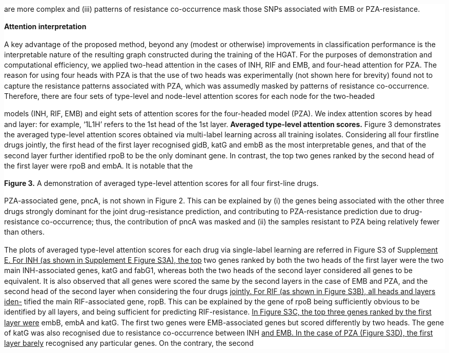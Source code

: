 are more complex and (iii) patterns of resistance co-occurrence
mask those SNPs associated with EMB or PZA-resistance.


**Attention interpretation**


A key advantage of the proposed method, beyond any (modest
or otherwise) improvements in classification performance is the
interpretable nature of the resulting graph constructed during
the training of the HGAT. For the purposes of demonstration
and computational efficiency, we applied two-head attention
in the cases of INH, RIF and EMB, and four-head attention for
PZA. The reason for using four heads with PZA is that the use
of two heads was experimentally (not shown here for brevity)
found not to capture the resistance patterns associated with
PZA, which was assumedly masked by patterns of resistance
co-occurrence. Therefore, there are four sets of type-level and
node-level attention scores for each node for the two-headed

models (INH, RIF, EMB) and eight sets of attention scores for the
four-headed model (PZA). We index attention scores by head and
layer: for example, ‘1L1H’ refers to the 1st head of the 1st layer.
**Averaged type-level attention scores.** Figure 3 demonstrates
the averaged type-level attention scores obtained via multi-label
learning across all training isolates. Considering all four firstline drugs jointly, the first head of the first layer recognised gidB,
katG and embB as the most interpretable genes, and that of the
second layer further identified rpoB to be the only dominant
gene. In contrast, the top two genes ranked by the second head
of the first layer were rpoB and embA. It is notable that the


**Figure 3.** A demonstration of averaged type-level attention scores for all four
first-line drugs.


PZA-associated gene, pncA, is not shown in Figure 2. This can
be explained by (i) the genes being associated with the other
three drugs strongly dominant for the joint drug-resistance prediction, and contributing to PZA-resistance prediction due to
drug-resistance co-occurrence; thus, the contribution of pncA
was masked and (ii) the samples resistant to PZA being relatively
fewer than others.

The plots of averaged type-level attention scores for each
drug via single-label learning are referred in Figure S3 of Supple[ment E. For INH (as shown in Supplement E Figure S3A), the top](https://academic.oup.com/bib/article-lookup/doi/10.1093/bib/bbab299#supplementary-data)
two genes ranked by both the two heads of the first layer were
the two main INH-associated genes, katG and fabG1, whereas
both the two heads of the second layer considered all genes to
be equivalent. It is also observed that all genes were scored the
same by the second layers in the case of EMB and PZA, and the
second head of the second layer when considering the four drugs
[jointly. For RIF (as shown in Figure S3B), all heads and layers iden-](https://academic.oup.com/bib/article-lookup/doi/10.1093/bib/bbab299#supplementary-data)
tified the main RIF-associated gene, ropB. This can be explained
by the gene of rpoB being sufficiently obvious to be identified
by all layers, and being sufficient for predicting RIF-resistance.
[In Figure S3C, the top three genes ranked by the first layer were](https://academic.oup.com/bib/article-lookup/doi/10.1093/bib/bbab299#supplementary-data)
embB, embA and katG. The first two genes were EMB-associated
genes but scored differently by two heads. The gene of katG was
also recognised due to resistance co-occurrence between INH
[and EMB. In the case of PZA (Figure S3D), the first layer barely](https://academic.oup.com/bib/article-lookup/doi/10.1093/bib/bbab299#supplementary-data)
recognised any particular genes. On the contrary, the second